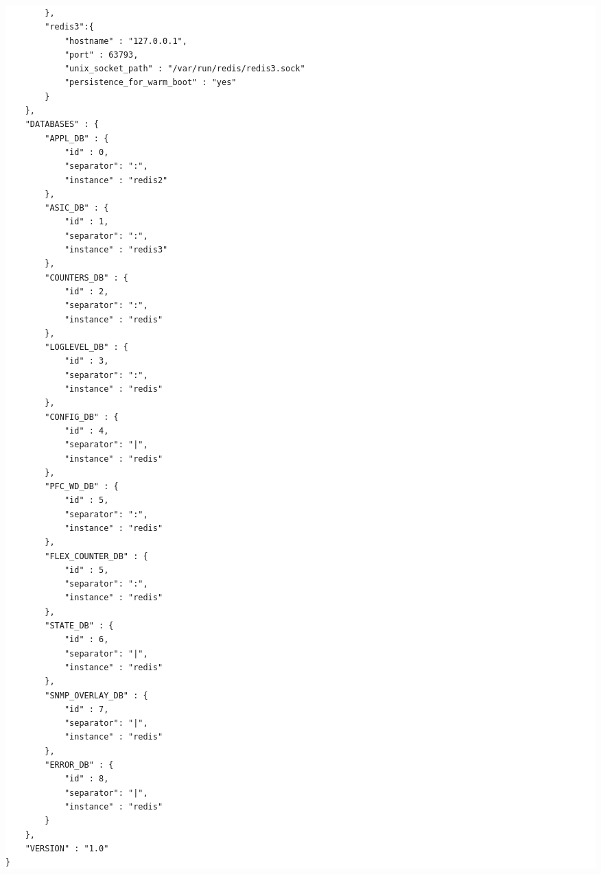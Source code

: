 ```
        },
        "redis3":{
            "hostname" : "127.0.0.1",
            "port" : 63793,
            "unix_socket_path" : "/var/run/redis/redis3.sock"
            "persistence_for_warm_boot" : "yes"
        }
    },
    "DATABASES" : {
        "APPL_DB" : {
            "id" : 0,
            "separator": ":",
            "instance" : "redis2"
        },
        "ASIC_DB" : {
            "id" : 1,
            "separator": ":",
            "instance" : "redis3"
        },
        "COUNTERS_DB" : {
            "id" : 2,
            "separator": ":",
            "instance" : "redis"
        },
        "LOGLEVEL_DB" : {
            "id" : 3,
            "separator": ":",
            "instance" : "redis"
        },
        "CONFIG_DB" : {
            "id" : 4,
            "separator": "|",
            "instance" : "redis"
        },
        "PFC_WD_DB" : {
            "id" : 5,
            "separator": ":",
            "instance" : "redis"
        },
        "FLEX_COUNTER_DB" : {
            "id" : 5,
            "separator": ":",
            "instance" : "redis"
        },
        "STATE_DB" : {
            "id" : 6,
            "separator": "|",
            "instance" : "redis"
        },
        "SNMP_OVERLAY_DB" : {
            "id" : 7,
            "separator": "|",
            "instance" : "redis"
        },
        "ERROR_DB" : {
            "id" : 8,
            "separator": "|",
            "instance" : "redis"
        }
    },
    "VERSION" : "1.0"
}
```